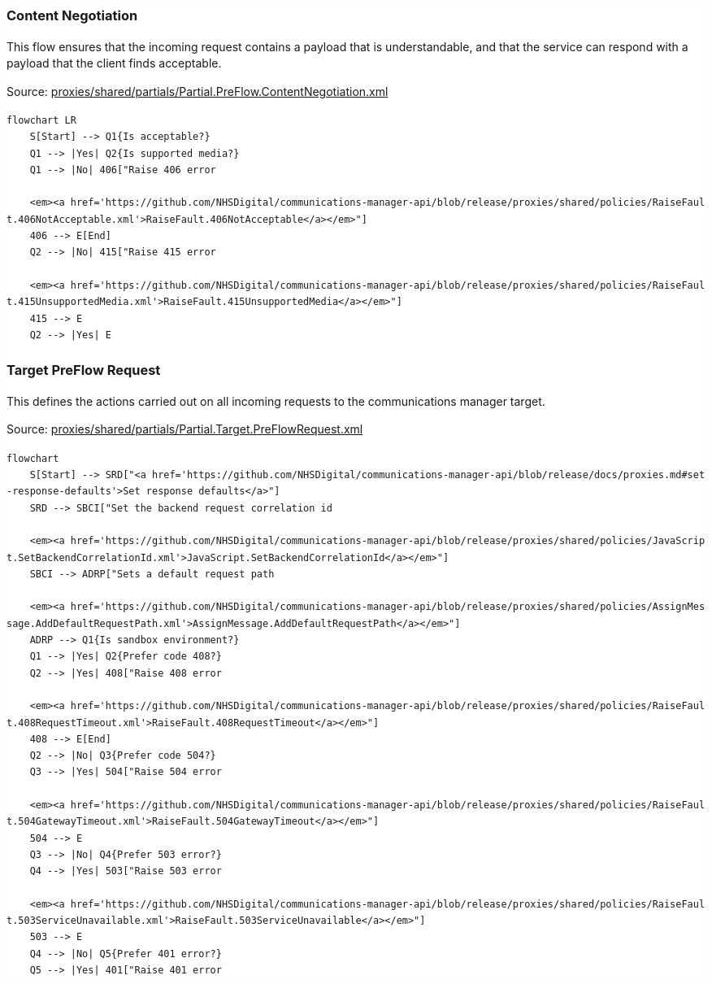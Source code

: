 ### Content Negotiation

This flow ensures that the incoming request contains a payload that is understandable, and that the service can respond with a payload that the client finds acceptable.

Source: [proxies/shared/partials/Partial.PreFlow.ContentNegotiation.xml](https://github.com/NHSDigital/communications-manager-api/blob/release/proxies/shared/partials/Partial.PreFlow.ContentNegotiation.xml)

```mermaid
flowchart LR
    S[Start] --> Q1{Is acceptable?}
    Q1 --> |Yes| Q2{Is supported media?}
    Q1 --> |No| 406["Raise 406 error

    <em><a href='https://github.com/NHSDigital/communications-manager-api/blob/release/proxies/shared/policies/RaiseFault.406NotAcceptable.xml'>RaiseFault.406NotAcceptable</a></em>"]
    406 --> E[End]
    Q2 --> |No| 415["Raise 415 error

    <em><a href='https://github.com/NHSDigital/communications-manager-api/blob/release/proxies/shared/policies/RaiseFault.415UnsupportedMedia.xml'>RaiseFault.415UnsupportedMedia</a></em>"]
    415 --> E
    Q2 --> |Yes| E
```

### Target PreFlow Request

This defines the actions carried out on all incoming requests to the communications manager target.

Source: [proxies/shared/partials/Partial.Target.PreFlowRequest.xml](https://github.com/NHSDigital/communications-manager-api/blob/release/proxies/shared/partials/Partial.Target.PreFlowRequest.xml)

```mermaid
flowchart
    S[Start] --> SRD["<a href='https://github.com/NHSDigital/communications-manager-api/blob/release/docs/proxies.md#set-response-defaults'>Set response defaults</a>"]
    SRD --> SBCI["Set the backend request correlation id

    <em><a href='https://github.com/NHSDigital/communications-manager-api/blob/release/proxies/shared/policies/JavaScript.SetBackendCorrelationId.xml'>JavaScript.SetBackendCorrelationId</a></em>"]
    SBCI --> ADRP["Sets a default request path

    <em><a href='https://github.com/NHSDigital/communications-manager-api/blob/release/proxies/shared/policies/AssignMessage.AddDefaultRequestPath.xml'>AssignMessage.AddDefaultRequestPath</a></em>"]
    ADRP --> Q1{Is sandbox environment?}
    Q1 --> |Yes| Q2{Prefer code 408?}
    Q2 --> |Yes| 408["Raise 408 error

    <em><a href='https://github.com/NHSDigital/communications-manager-api/blob/release/proxies/shared/policies/RaiseFault.408RequestTimeout.xml'>RaiseFault.408RequestTimeout</a></em>"]
    408 --> E[End]
    Q2 --> |No| Q3{Prefer code 504?}
    Q3 --> |Yes| 504["Raise 504 error

    <em><a href='https://github.com/NHSDigital/communications-manager-api/blob/release/proxies/shared/policies/RaiseFault.504GatewayTimeout.xml'>RaiseFault.504GatewayTimeout</a></em>"]
    504 --> E
    Q3 --> |No| Q4{Prefer 503 error?}
    Q4 --> |Yes| 503["Raise 503 error

    <em><a href='https://github.com/NHSDigital/communications-manager-api/blob/release/proxies/shared/policies/RaiseFault.503ServiceUnavailable.xml'>RaiseFault.503ServiceUnavailable</a></em>"]
    503 --> E
    Q4 --> |No| Q5{Prefer 401 error?}
    Q5 --> |Yes| 401["Raise 401 error
```